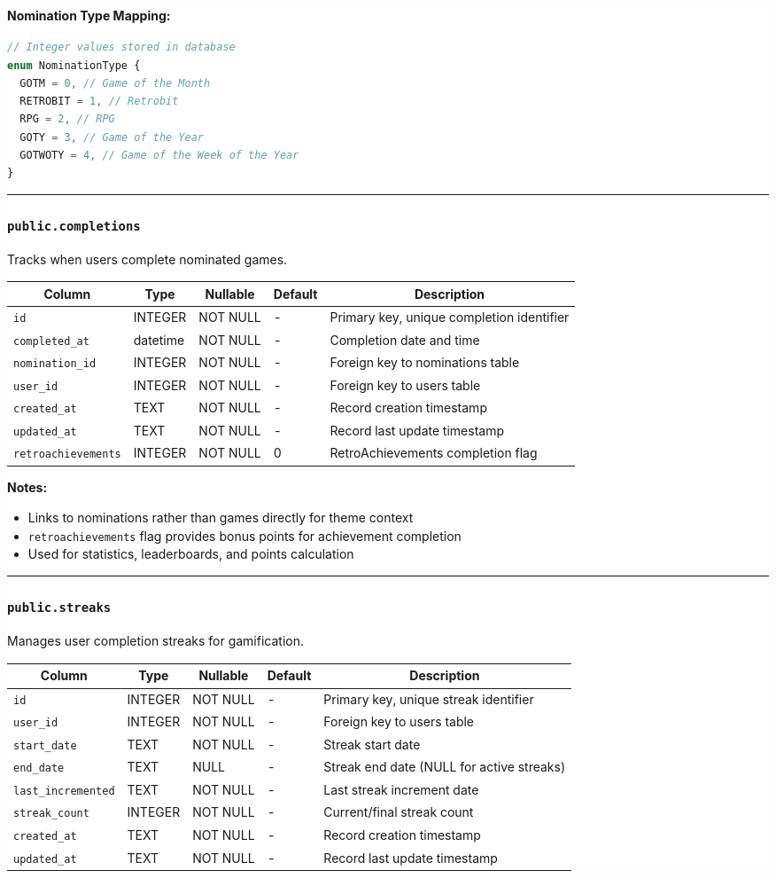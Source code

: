 **Nomination Type Mapping:**

```typescript
// Integer values stored in database
enum NominationType {
  GOTM = 0, // Game of the Month
  RETROBIT = 1, // Retrobit
  RPG = 2, // RPG
  GOTY = 3, // Game of the Year
  GOTWOTY = 4, // Game of the Week of the Year
}
```

---

### **`public.completions`**

Tracks when users complete nominated games.

| Column              | Type     | Nullable | Default | Description                               |
| ------------------- | -------- | -------- | ------- | ----------------------------------------- |
| `id`                | INTEGER  | NOT NULL | -       | Primary key, unique completion identifier |
| `completed_at`      | datetime | NOT NULL | -       | Completion date and time                  |
| `nomination_id`     | INTEGER  | NOT NULL | -       | Foreign key to nominations table          |
| `user_id`           | INTEGER  | NOT NULL | -       | Foreign key to users table                |
| `created_at`        | TEXT     | NOT NULL | -       | Record creation timestamp                 |
| `updated_at`        | TEXT     | NOT NULL | -       | Record last update timestamp              |
| `retroachievements` | INTEGER  | NOT NULL | 0       | RetroAchievements completion flag         |

**Notes:**

- Links to nominations rather than games directly for theme context
- `retroachievements` flag provides bonus points for achievement completion
- Used for statistics, leaderboards, and points calculation

---

### **`public.streaks`**

Manages user completion streaks for gamification.

| Column             | Type    | Nullable | Default | Description                               |
| ------------------ | ------- | -------- | ------- | ----------------------------------------- |
| `id`               | INTEGER | NOT NULL | -       | Primary key, unique streak identifier     |
| `user_id`          | INTEGER | NOT NULL | -       | Foreign key to users table                |
| `start_date`       | TEXT    | NOT NULL | -       | Streak start date                         |
| `end_date`         | TEXT    | NULL     | -       | Streak end date (NULL for active streaks) |
| `last_incremented` | TEXT    | NOT NULL | -       | Last streak increment date                |
| `streak_count`     | INTEGER | NOT NULL | -       | Current/final streak count                |
| `created_at`       | TEXT    | NOT NULL | -       | Record creation timestamp                 |
| `updated_at`       | TEXT    | NOT NULL | -       | Record last update timestamp              |
